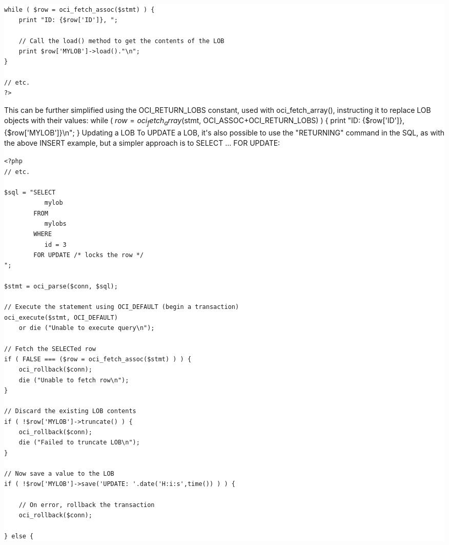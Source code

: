 	while ( $row = oci_fetch_assoc($stmt) ) {
		print "ID: {$row['ID']}, ";

		// Call the load() method to get the contents of the LOB
		print $row['MYLOB']->load()."\n";
	}

	// etc.
	?>

This can be further simplified using the OCI_RETURN_LOBS constant, used with oci_fetch_array(), instructing it to replace LOB objects with their values:
while ( $row = oci_fetch_array($stmt, OCI_ASSOC+OCI_RETURN_LOBS) ) {
    print "ID: {$row['ID']}, {$row['MYLOB']}\n";
}
Updating a LOB
To UPDATE a LOB, it's also possible to use the "RETURNING" command in the SQL, as with the above INSERT example, but a simpler approach is to SELECT ... FOR UPDATE:

	<?php
	// etc.

	$sql = "SELECT
			   mylob
			FROM
			   mylobs
			WHERE
			   id = 3
			FOR UPDATE /* locks the row */
	";

	$stmt = oci_parse($conn, $sql);

	// Execute the statement using OCI_DEFAULT (begin a transaction)
	oci_execute($stmt, OCI_DEFAULT)
		or die ("Unable to execute query\n");

	// Fetch the SELECTed row
	if ( FALSE === ($row = oci_fetch_assoc($stmt) ) ) {
		oci_rollback($conn);
		die ("Unable to fetch row\n");
	}

	// Discard the existing LOB contents
	if ( !$row['MYLOB']->truncate() ) {
		oci_rollback($conn);
		die ("Failed to truncate LOB\n");
	}

	// Now save a value to the LOB
	if ( !$row['MYLOB']->save('UPDATE: '.date('H:i:s',time()) ) ) {

		// On error, rollback the transaction
		oci_rollback($conn);

	} else {

